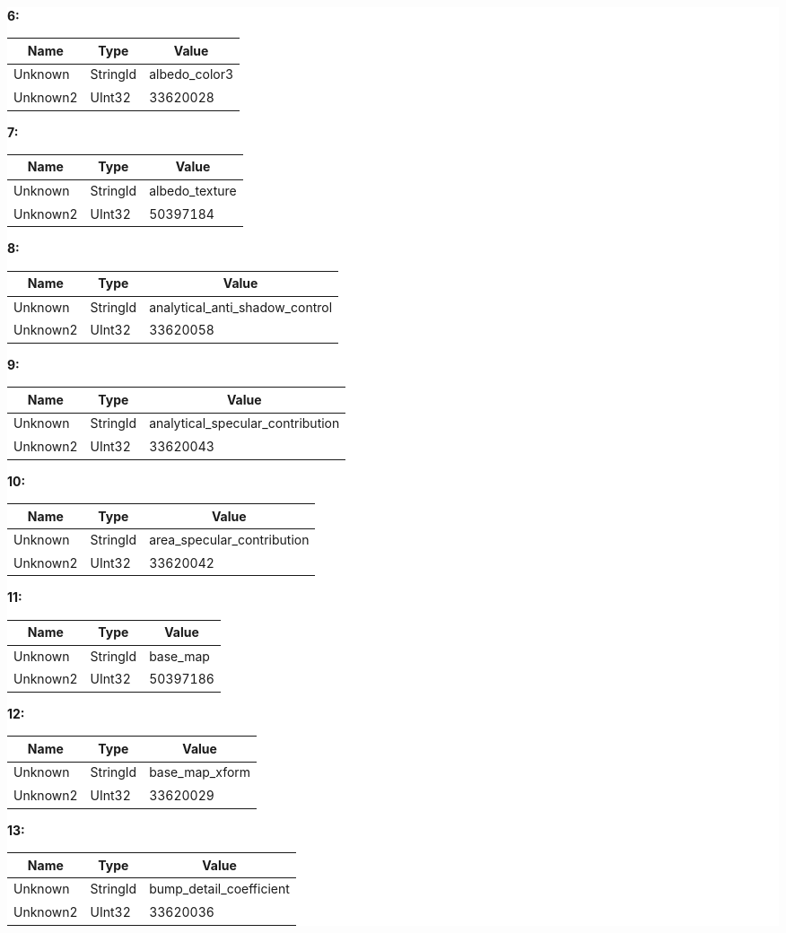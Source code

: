 
**6:**

Name	| Type	| Value
---	|---	|---	|
Unknown	|StringId	|albedo_color3
Unknown2	|UInt32	|33620028


**7:**

Name	| Type	| Value
---	|---	|---	|
Unknown	|StringId	|albedo_texture
Unknown2	|UInt32	|50397184


**8:**

Name	| Type	| Value
---	|---	|---	|
Unknown	|StringId	|analytical_anti_shadow_control
Unknown2	|UInt32	|33620058


**9:**

Name	| Type	| Value
---	|---	|---	|
Unknown	|StringId	|analytical_specular_contribution
Unknown2	|UInt32	|33620043


**10:**

Name	| Type	| Value
---	|---	|---	|
Unknown	|StringId	|area_specular_contribution
Unknown2	|UInt32	|33620042


**11:**

Name	| Type	| Value
---	|---	|---	|
Unknown	|StringId	|base_map
Unknown2	|UInt32	|50397186


**12:**

Name	| Type	| Value
---	|---	|---	|
Unknown	|StringId	|base_map_xform
Unknown2	|UInt32	|33620029


**13:**

Name	| Type	| Value
---	|---	|---	|
Unknown	|StringId	|bump_detail_coefficient
Unknown2	|UInt32	|33620036
